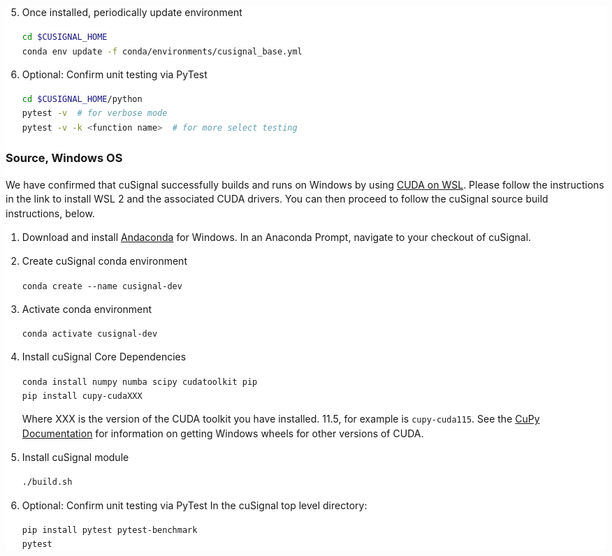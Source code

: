 5. Once installed, periodically update environment

    ```bash
    cd $CUSIGNAL_HOME
    conda env update -f conda/environments/cusignal_base.yml
    ```

6. Optional: Confirm unit testing via PyTest

    ```bash
    cd $CUSIGNAL_HOME/python
    pytest -v  # for verbose mode
    pytest -v -k <function name>  # for more select testing
    ```


### Source, Windows OS

We have confirmed that cuSignal successfully builds and runs on Windows by using [CUDA on WSL](https://docs.nvidia.com/cuda/wsl-user-guide/index.html). Please follow the instructions in the link to install WSL 2 and the associated CUDA drivers. You can then proceed to follow the cuSignal source build instructions, below. 

1. Download and install [Andaconda](https://www.anaconda.com/distribution/) for Windows. In an Anaconda Prompt, navigate to your checkout of cuSignal.

2. Create cuSignal conda environment

    `conda create --name cusignal-dev`

3. Activate conda environment

    `conda activate cusignal-dev`

4. Install cuSignal Core Dependencies

    ```
    conda install numpy numba scipy cudatoolkit pip
    pip install cupy-cudaXXX
    ```

    Where XXX is the version of the CUDA toolkit you have installed. 11.5, for example is `cupy-cuda115`. See the [CuPy Documentation](https://docs-cupy.chainer.org/en/stable/install.html#install-cupy) for information on getting Windows wheels for other versions of CUDA.

5. Install cuSignal module

    ```
    ./build.sh
    ```

6. Optional: Confirm unit testing via PyTest
    In the cuSignal top level directory:
    ```
    pip install pytest pytest-benchmark
    pytest
    ```
    